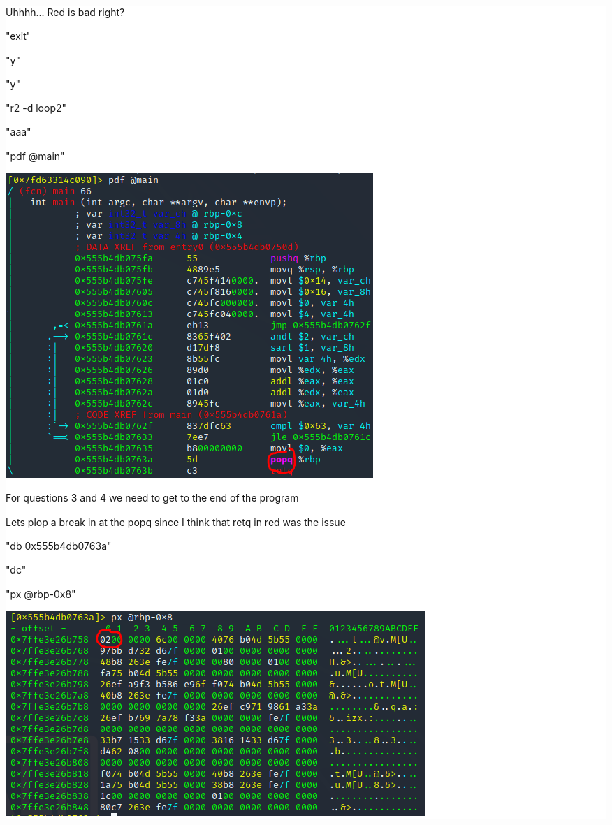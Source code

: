 
Uhhhh... Red is bad right?

"exit'

"y"

"y"

"r2 -d loop2"

"aaa"

"pdf @main"

<img src="/images/TryHackMe/IntroTox86/Task 5 Info2.PNG">

For questions 3 and 4 we need to get to the end of the program

Lets plop a break in at the popq since I think that retq in red was the issue

"db 0x555b4db0763a"

"dc"

"px @rbp-0x8"

<img src="/images/TryHackMe/IntroTox86/Task 5-3.PNG">

